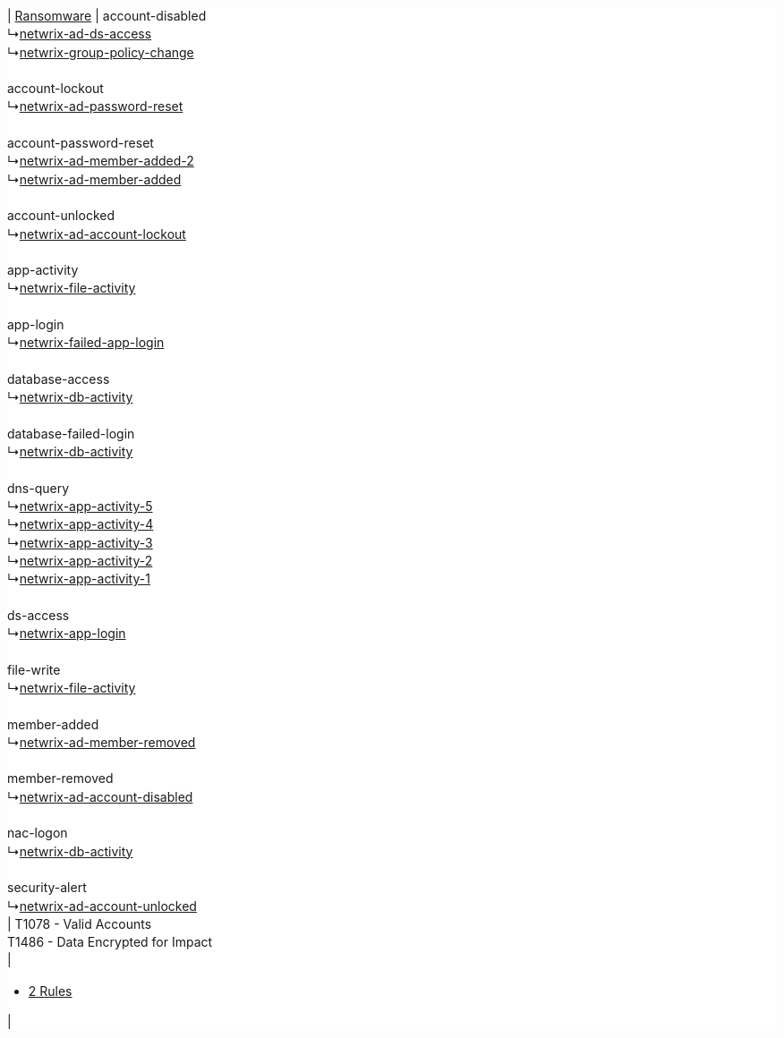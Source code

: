 |    [Ransomware](../../../UseCases/uc_ransomware.md)    |  account-disabled<br> ↳[netwrix-ad-ds-access](Ps/pC_netwrixaddsaccess.md)<br> ↳[netwrix-group-policy-change](Ps/pC_netwrixgrouppolicychange.md)<br><br> account-lockout<br> ↳[netwrix-ad-password-reset](Ps/pC_netwrixadpasswordreset.md)<br><br> account-password-reset<br> ↳[netwrix-ad-member-added-2](Ps/pC_netwrixadmemberadded2.md)<br> ↳[netwrix-ad-member-added](Ps/pC_netwrixadmemberadded.md)<br><br> account-unlocked<br> ↳[netwrix-ad-account-lockout](Ps/pC_netwrixadaccountlockout.md)<br><br> app-activity<br> ↳[netwrix-file-activity](Ps/pC_netwrixfileactivity.md)<br><br> app-login<br> ↳[netwrix-failed-app-login](Ps/pC_netwrixfailedapplogin.md)<br><br> database-access<br> ↳[netwrix-db-activity](Ps/pC_netwrixdbactivity.md)<br><br> database-failed-login<br> ↳[netwrix-db-activity](Ps/pC_netwrixdbactivity.md)<br><br> dns-query<br> ↳[netwrix-app-activity-5](Ps/pC_netwrixappactivity5.md)<br> ↳[netwrix-app-activity-4](Ps/pC_netwrixappactivity4.md)<br> ↳[netwrix-app-activity-3](Ps/pC_netwrixappactivity3.md)<br> ↳[netwrix-app-activity-2](Ps/pC_netwrixappactivity2.md)<br> ↳[netwrix-app-activity-1](Ps/pC_netwrixappactivity1.md)<br><br> ds-access<br> ↳[netwrix-app-login](Ps/pC_netwrixapplogin.md)<br><br> file-write<br> ↳[netwrix-file-activity](Ps/pC_netwrixfileactivity.md)<br><br> member-added<br> ↳[netwrix-ad-member-removed](Ps/pC_netwrixadmemberremoved.md)<br><br> member-removed<br> ↳[netwrix-ad-account-disabled](Ps/pC_netwrixadaccountdisabled.md)<br><br> nac-logon<br> ↳[netwrix-db-activity](Ps/pC_netwrixdbactivity.md)<br><br> security-alert<br> ↳[netwrix-ad-account-unlocked](Ps/pC_netwrixadaccountunlocked.md)<br> | T1078 - Valid Accounts<br>T1486 - Data Encrypted for Impact<br>    | [<ul><li>2 Rules</li></ul>](RM/r_m_netwrix_netwrix_auditor_Ransomware.md)    |